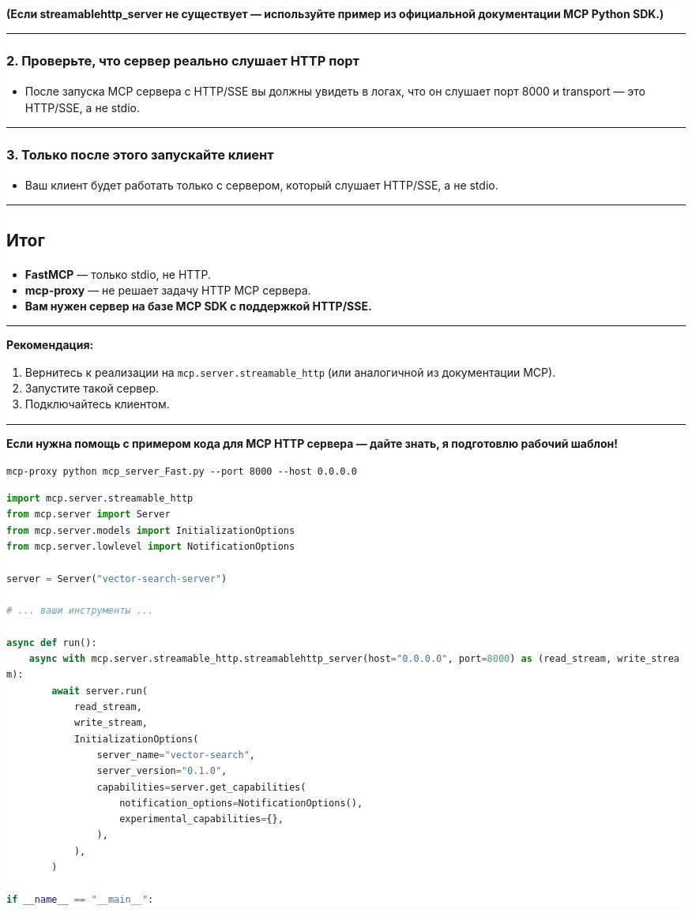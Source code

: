 **(Если streamablehttp_server не существует — используйте пример из официальной документации MCP Python SDK.)**

---

### 2. Проверьте, что сервер реально слушает HTTP порт

- После запуска MCP сервера с HTTP/SSE вы должны увидеть в логах, что он слушает порт 8000 и transport — это HTTP/SSE, а не stdio.

---

### 3. Только после этого запускайте клиент

- Ваш клиент будет работать только с сервером, который слушает HTTP/SSE, а не stdio.

---

## Итог

- **FastMCP** — только stdio, не HTTP.
- **mcp-proxy** — не решает задачу HTTP MCP сервера.
- **Вам нужен сервер на базе MCP SDK с поддержкой HTTP/SSE.**

---

**Рекомендация:**  
1. Вернитесь к реализации на `mcp.server.streamable_http` (или аналогичной из документации MCP).
2. Запустите такой сервер.
3. Подключайтесь клиентом.

---

**Если нужна помощь с примером кода для MCP HTTP сервера — дайте знать, я подготовлю рабочий шаблон!**

```shellscript
mcp-proxy python mcp_server_Fast.py --port 8000 --host 0.0.0.0
```

```python
import mcp.server.streamable_http
from mcp.server import Server
from mcp.server.models import InitializationOptions
from mcp.server.lowlevel import NotificationOptions

server = Server("vector-search-server")

# ... ваши инструменты ...

async def run():
    async with mcp.server.streamable_http.streamablehttp_server(host="0.0.0.0", port=8000) as (read_stream, write_stream):
        await server.run(
            read_stream,
            write_stream,
            InitializationOptions(
                server_name="vector-search",
                server_version="0.1.0",
                capabilities=server.get_capabilities(
                    notification_options=NotificationOptions(),
                    experimental_capabilities={},
                ),
            ),
        )

if __name__ == "__main__":
```